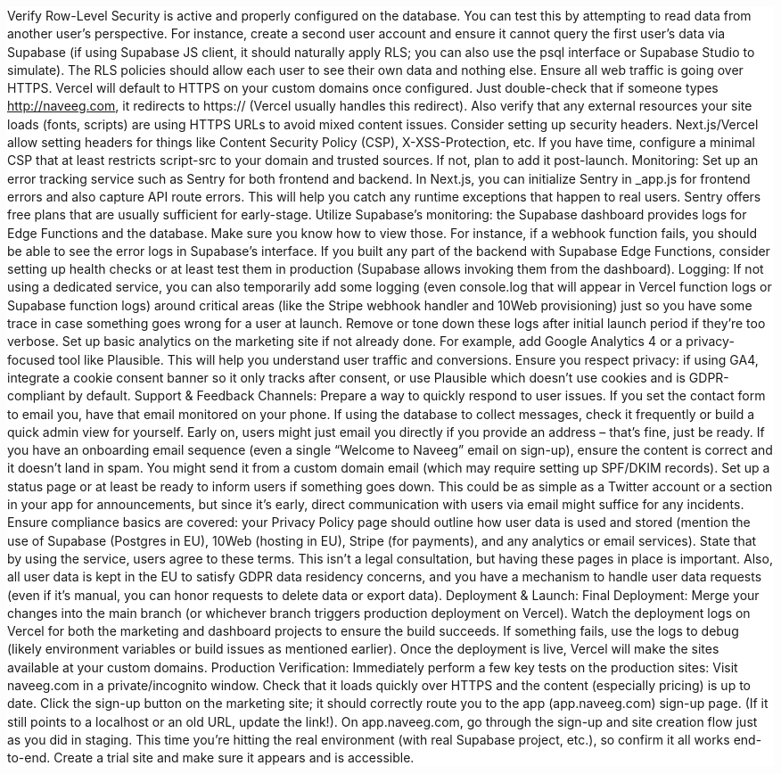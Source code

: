 Verify Row-Level Security is active and properly configured on the database. You can test this by attempting to read data from another user’s perspective. For instance, create a second user account and ensure it cannot query the first user’s data via Supabase (if using Supabase JS client, it should naturally apply RLS; you can also use the psql interface or Supabase Studio to simulate). The RLS policies should allow each user to see their own data and nothing else.
Ensure all web traffic is going over HTTPS. Vercel will default to HTTPS on your custom domains once configured. Just double-check that if someone types http://naveeg.com, it redirects to https:// (Vercel usually handles this redirect). Also verify that any external resources your site loads (fonts, scripts) are using HTTPS URLs to avoid mixed content issues.
Consider setting up security headers. Next.js/Vercel allow setting headers for things like Content Security Policy (CSP), X-XSS-Protection, etc. If you have time, configure a minimal CSP that at least restricts script-src to your domain and trusted sources. If not, plan to add it post-launch.
Monitoring:
Set up an error tracking service such as Sentry for both frontend and backend. In Next.js, you can initialize Sentry in _app.js for frontend errors and also capture API route errors. This will help you catch any runtime exceptions that happen to real users. Sentry offers free plans that are usually sufficient for early-stage.
Utilize Supabase’s monitoring: the Supabase dashboard provides logs for Edge Functions and the database. Make sure you know how to view those. For instance, if a webhook function fails, you should be able to see the error logs in Supabase’s interface.
If you built any part of the backend with Supabase Edge Functions, consider setting up health checks or at least test them in production (Supabase allows invoking them from the dashboard).
Logging: If not using a dedicated service, you can also temporarily add some logging (even console.log that will appear in Vercel function logs or Supabase function logs) around critical areas (like the Stripe webhook handler and 10Web provisioning) just so you have some trace in case something goes wrong for a user at launch. Remove or tone down these logs after initial launch period if they’re too verbose.
Set up basic analytics on the marketing site if not already done. For example, add Google Analytics 4 or a privacy-focused tool like Plausible. This will help you understand user traffic and conversions. Ensure you respect privacy: if using GA4, integrate a cookie consent banner so it only tracks after consent, or use Plausible which doesn’t use cookies and is GDPR-compliant by default.
Support & Feedback Channels:
Prepare a way to quickly respond to user issues. If you set the contact form to email you, have that email monitored on your phone. If using the database to collect messages, check it frequently or build a quick admin view for yourself. Early on, users might just email you directly if you provide an address – that’s fine, just be ready.
If you have an onboarding email sequence (even a single “Welcome to Naveeg” email on sign-up), ensure the content is correct and it doesn’t land in spam. You might send it from a custom domain email (which may require setting up SPF/DKIM records).
Set up a status page or at least be ready to inform users if something goes down. This could be as simple as a Twitter account or a section in your app for announcements, but since it’s early, direct communication with users via email might suffice for any incidents.
Ensure compliance basics are covered: your Privacy Policy page should outline how user data is used and stored (mention the use of Supabase (Postgres in EU), 10Web (hosting in EU), Stripe (for payments), and any analytics or email services). State that by using the service, users agree to these terms. This isn’t a legal consultation, but having these pages in place is important. Also, all user data is kept in the EU to satisfy GDPR data residency concerns, and you have a mechanism to handle user data requests (even if it’s manual, you can honor requests to delete data or export data).
Deployment & Launch:
Final Deployment: Merge your changes into the main branch (or whichever branch triggers production deployment on Vercel). Watch the deployment logs on Vercel for both the marketing and dashboard projects to ensure the build succeeds. If something fails, use the logs to debug (likely environment variables or build issues as mentioned earlier). Once the deployment is live, Vercel will make the sites available at your custom domains.
Production Verification: Immediately perform a few key tests on the production sites:
Visit naveeg.com in a private/incognito window. Check that it loads quickly over HTTPS and the content (especially pricing) is up to date.
Click the sign-up button on the marketing site; it should correctly route you to the app (app.naveeg.com) sign-up page. (If it still points to a localhost or an old URL, update the link!).
On app.naveeg.com, go through the sign-up and site creation flow just as you did in staging. This time you’re hitting the real environment (with real Supabase project, etc.), so confirm it all works end-to-end. Create a trial site and make sure it appears and is accessible.